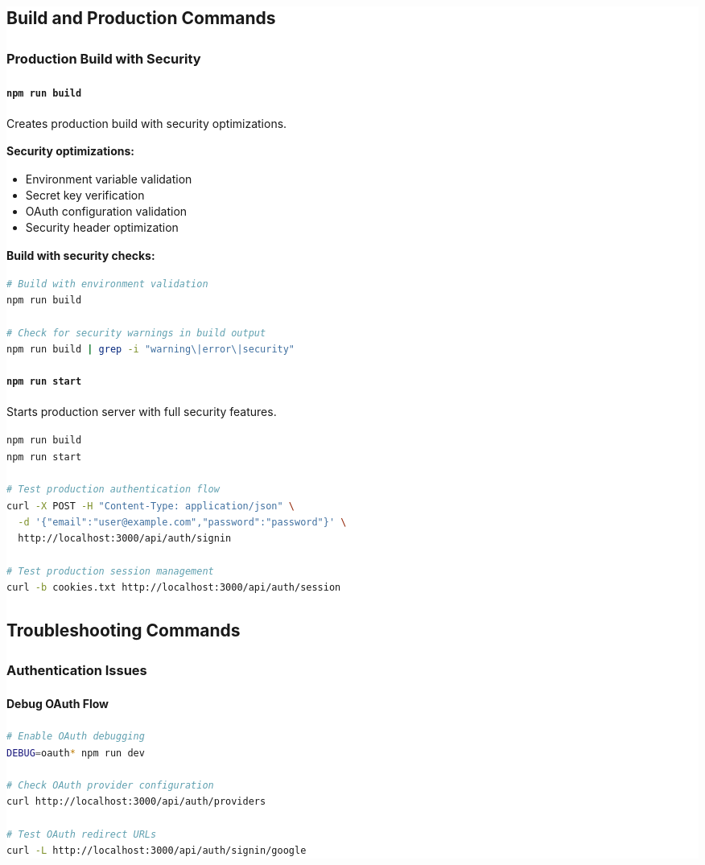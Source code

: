 ## Build and Production Commands

### Production Build with Security

#### `npm run build`
Creates production build with security optimizations.

**Security optimizations:**
- Environment variable validation
- Secret key verification
- OAuth configuration validation
- Security header optimization

**Build with security checks:**
```bash
# Build with environment validation
npm run build

# Check for security warnings in build output
npm run build | grep -i "warning\|error\|security"
```

#### `npm run start`
Starts production server with full security features.

```bash
npm run build
npm run start

# Test production authentication flow
curl -X POST -H "Content-Type: application/json" \
  -d '{"email":"user@example.com","password":"password"}' \
  http://localhost:3000/api/auth/signin

# Test production session management
curl -b cookies.txt http://localhost:3000/api/auth/session
```

## Troubleshooting Commands

### Authentication Issues

#### Debug OAuth Flow
```bash
# Enable OAuth debugging
DEBUG=oauth* npm run dev

# Check OAuth provider configuration
curl http://localhost:3000/api/auth/providers

# Test OAuth redirect URLs
curl -L http://localhost:3000/api/auth/signin/google
```
